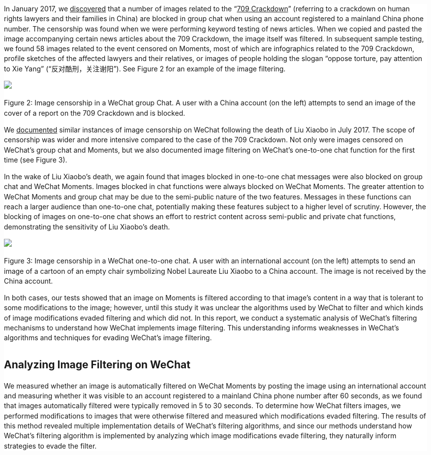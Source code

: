 In January 2017, we [discovered](https://citizenlab.ca/2017/04/we-cant-chat-709-crackdown-discussions-blocked-on-weibo-and-wechat/) that a number of images related to the “[709 Crackdown](https://chinachange.org/tag/709-arrest-of-lawyers/)” (referring to a crackdown on human rights lawyers and their families in China) are blocked in group chat when using an account registered to a mainland China phone number. The censorship was found when we were performing keyword testing of news articles. When we copied and pasted the image accompanying certain news articles about the 709 Crackdown, the image itself was filtered. In subsequent sample testing, we found 58 images related to the event censored on Moments, most of which are infographics related to the 709 Crackdown, profile sketches of the affected lawyers and their relatives, or images of people holding the slogan “oppose torture, pay attention to Xie Yang” (“反对酷刑，关注谢阳”). See Figure 2 for an example of the image filtering.

[![](https://citizenlab.ca/wp-content/uploads/2018/08/f2-1024x906.png)](https://citizenlab.ca/wp-content/uploads/2018/08/f2.png)

Figure 2: Image censorship in a WeChat group Chat. A user with a China account (on the left) attempts to send an image of the cover of a report on the 709 Crackdown and is blocked.

We [documented](https://citizenlab.ca/2017/07/analyzing-censorship-of-the-death-of-liu-xiaobo-on-wechat-and-weibo/) similar instances of image censorship on WeChat following the death of Liu Xiaobo in July 2017. The scope of censorship was wider and more intensive compared to the case of the 709 Crackdown. Not only were images censored on WeChat’s group chat and Moments, but we also documented image filtering on WeChat’s one-to-one chat function for the first time (see Figure 3).

In the wake of Liu Xiaobo’s death, we again found that images blocked in one-to-one chat messages were also blocked on group chat and WeChat Moments. Images blocked in chat functions were always blocked on WeChat Moments. The greater attention to WeChat Moments and group chat may be due to the semi-public nature of the two features. Messages in these functions can reach a larger audience than one-to-one chat, potentially making these features subject to a higher level of scrutiny. However, the blocking of images on one-to-one chat shows an effort to restrict content across semi-public and private chat functions, demonstrating the sensitivity of Liu Xiaobo’s death.

[![](https://citizenlab.ca/wp-content/uploads/2018/08/f3-1024x877.png)](https://citizenlab.ca/wp-content/uploads/2018/08/f3.png)

Figure 3: Image censorship in a WeChat one-to-one chat. A user with an international account (on the left) attempts to send an image of a cartoon of an empty chair symbolizing Nobel Laureate Liu Xiaobo to a China account. The image is not received by the China account.

In both cases, our tests showed that an image on Moments is filtered according to that image’s content in a way that is tolerant to some modifications to the image; however, until this study it was unclear the algorithms used by WeChat to filter and which kinds of image modifications evaded filtering and which did not. In this report, we conduct a systematic analysis of WeChat’s filtering mechanisms to understand how WeChat implements image filtering. This understanding informs weaknesses in WeChat’s algorithms and techniques for evading WeChat’s image filtering.

## Analyzing Image Filtering on WeChat

We measured whether an image is automatically filtered on WeChat Moments by posting the image using an international account and measuring whether it was visible to an account registered to a mainland China phone number after 60 seconds, as we found that images automatically filtered were typically removed in 5 to 30 seconds. To determine how WeChat filters images, we performed modifications to images that were otherwise filtered and measured which modifications evaded filtering. The results of this method revealed multiple implementation details of WeChat’s filtering algorithms, and since our methods understand how WeChat’s filtering algorithm is implemented by analyzing which image modifications evade filtering, they naturally inform strategies to evade the filter.
